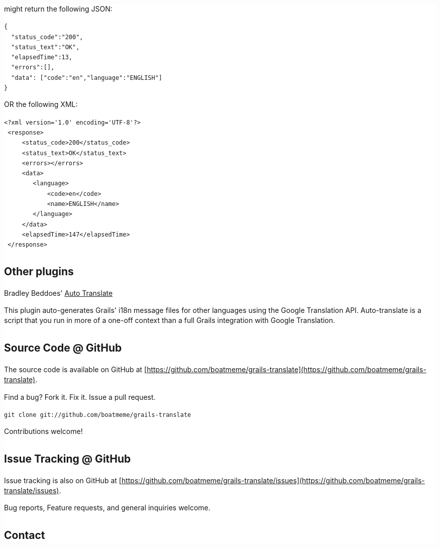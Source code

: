 might return the following JSON:


    {
      "status_code":"200",
      "status_text":"OK",
      "elapsedTime":13,
      "errors":[],
      "data": ["code":"en","language":"ENGLISH"]
    }


OR the following XML:

 
    <?xml version='1.0' encoding='UTF-8'?>
     <response>
         <status_code>200</status_code>
         <status_text>OK</status_text>
         <errors></errors>
         <data>
         	<language>
         		<code>en</code>
         		<name>ENGLISH</name>
          	</language>
         </data>
         <elapsedTime>147</elapsedTime>
     </response>

## Other plugins

Bradley Beddoes' [Auto Translate](http://bradleybeddoes.com/2010/11/grails-auto-translate-plugin/)

This plugin auto-generates Grails' i18n message files for other languages using the Google Translation API. Auto-translate is a script that you run in more of a one-off context than a full Grails integration with Google Translation. 

## Source Code @ GitHub

The source code is available on GitHub at [https://github.com/boatmeme/grails-translate](https://github.com/boatmeme/grails-translate). 

Find a bug? Fork it. Fix it. Issue a pull request.

    git clone git://github.com/boatmeme/grails-translate

Contributions welcome!

## Issue Tracking @ GitHub

Issue tracking is also on GitHub at [https://github.com/boatmeme/grails-translate/issues](https://github.com/boatmeme/grails-translate/issues).

Bug reports, Feature requests, and general inquiries welcome.

## Contact
